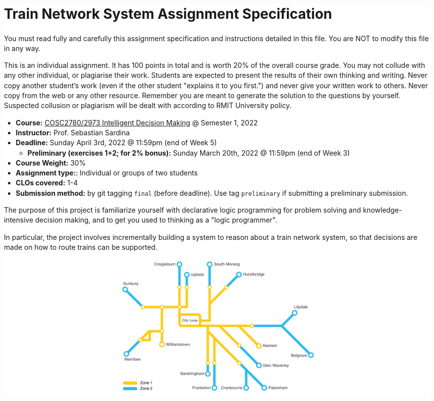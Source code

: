 # Train Network System Assignment Specification

You must read fully and carefully this assignment specification and instructions detailed in this file. You are NOT to modify this file in any way.

This is an individual assignment. It has 100 points in total and is worth 20% of the overall course grade. You may not collude with any other individual, or plagiarise their work. Students are expected to  present the results of their own thinking and writing. Never copy another student’s work (even if the other student "explains it to you first.") and never give your written work to others. Never copy from the web or any other resource. Remember you are meant to generate the solution to the questions by yourself. Suspected collusion or plagiarism will be dealt with according to RMIT University policy.

* **Course:** [COSC2780/2973 Intelligent Decision Making](https://bit.ly/3JIfyCG) @ Semester 1, 2022
* **Instructor:** Prof. Sebastian Sardina
* **Deadline:** Sunday April 3rd, 2022 @ 11:59pm (end of Week 5)
  * **Preliminary (exercises 1+2; for 2% bonus):** Sunday March 20th, 2022 @ 11:59pm (end of Week 3)
* **Course Weight:** 30%
* **Assignment type:**: Individual or groups of two students
* **CLOs covered:** 1-4
* **Submission method:** by git tagging `final` (before deadline). Use tag `preliminary` if submitting a preliminary submission.

The purpose of this project is familiarize yourself with declarative logic programming for problem solving and knowledge-intensive decision making, and to get you used to thinking as a "logic programmer".

In particular, the project involves incrementally building a system to reason about a train network system, so that decisions are made on how to route trains can be supported.

 <p align="center">
    <img src="logo-mel.png" alt="logo project" width="400">